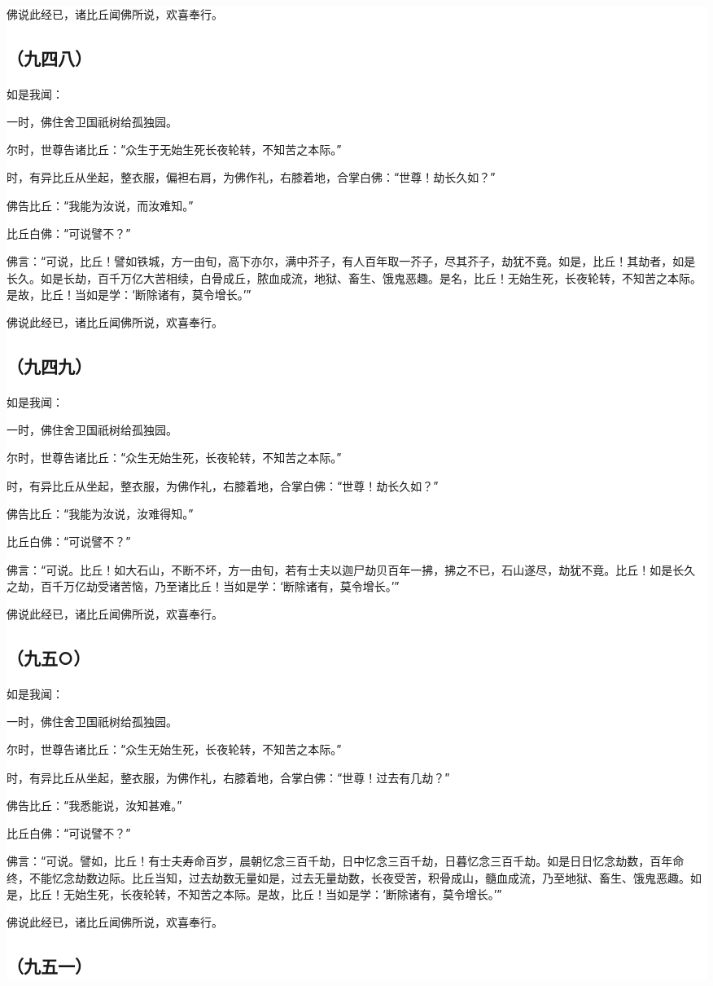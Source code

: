 佛说此经已，诸比丘闻佛所说，欢喜奉行。

## （九四八）

如是我闻：

一时，佛住舍卫国祇树给孤独园。

尔时，世尊告诸比丘：“众生于无始生死长夜轮转，不知苦之本际。”

时，有异比丘从坐起，整衣服，偏袒右肩，为佛作礼，右膝着地，合掌白佛：“世尊！劫长久如？”

佛告比丘：“我能为汝说，而汝难知。”

比丘白佛：“可说譬不？”

佛言：“可说，比丘！譬如铁城，方一由旬，高下亦尔，满中芥子，有人百年取一芥子，尽其芥子，劫犹不竟。如是，比丘！其劫者，如是长久。如是长劫，百千万亿大苦相续，白骨成丘，脓血成流，地狱、畜生、饿鬼恶趣。是名，比丘！无始生死，长夜轮转，不知苦之本际。是故，比丘！当如是学：‘断除诸有，莫令增长。’”

佛说此经已，诸比丘闻佛所说，欢喜奉行。

## （九四九）

如是我闻：

一时，佛住舍卫国祇树给孤独园。

尔时，世尊告诸比丘：“众生无始生死，长夜轮转，不知苦之本际。”

时，有异比丘从坐起，整衣服，为佛作礼，右膝着地，合掌白佛：“世尊！劫长久如？”

佛告比丘：“我能为汝说，汝难得知。”

比丘白佛：“可说譬不？”

佛言：“可说。比丘！如大石山，不断不坏，方一由旬，若有士夫以迦尸劫贝百年一拂，拂之不已，石山遂尽，劫犹不竟。比丘！如是长久之劫，百千万亿劫受诸苦恼，乃至诸比丘！当如是学：‘断除诸有，莫令增长。’”

佛说此经已，诸比丘闻佛所说，欢喜奉行。

## （九五○）

如是我闻：

一时，佛住舍卫国祇树给孤独园。

尔时，世尊告诸比丘：“众生无始生死，长夜轮转，不知苦之本际。”

时，有异比丘从坐起，整衣服，为佛作礼，右膝着地，合掌白佛：“世尊！过去有几劫？”

佛告比丘：“我悉能说，汝知甚难。”

比丘白佛：“可说譬不？”

佛言：“可说。譬如，比丘！有士夫寿命百岁，晨朝忆念三百千劫，日中忆念三百千劫，日暮忆念三百千劫。如是日日忆念劫数，百年命终，不能忆念劫数边际。比丘当知，过去劫数无量如是，过去无量劫数，长夜受苦，积骨成山，髓血成流，乃至地狱、畜生、饿鬼恶趣。如是，比丘！无始生死，长夜轮转，不知苦之本际。是故，比丘！当如是学：‘断除诸有，莫令增长。’”

佛说此经已，诸比丘闻佛所说，欢喜奉行。

## （九五一）
